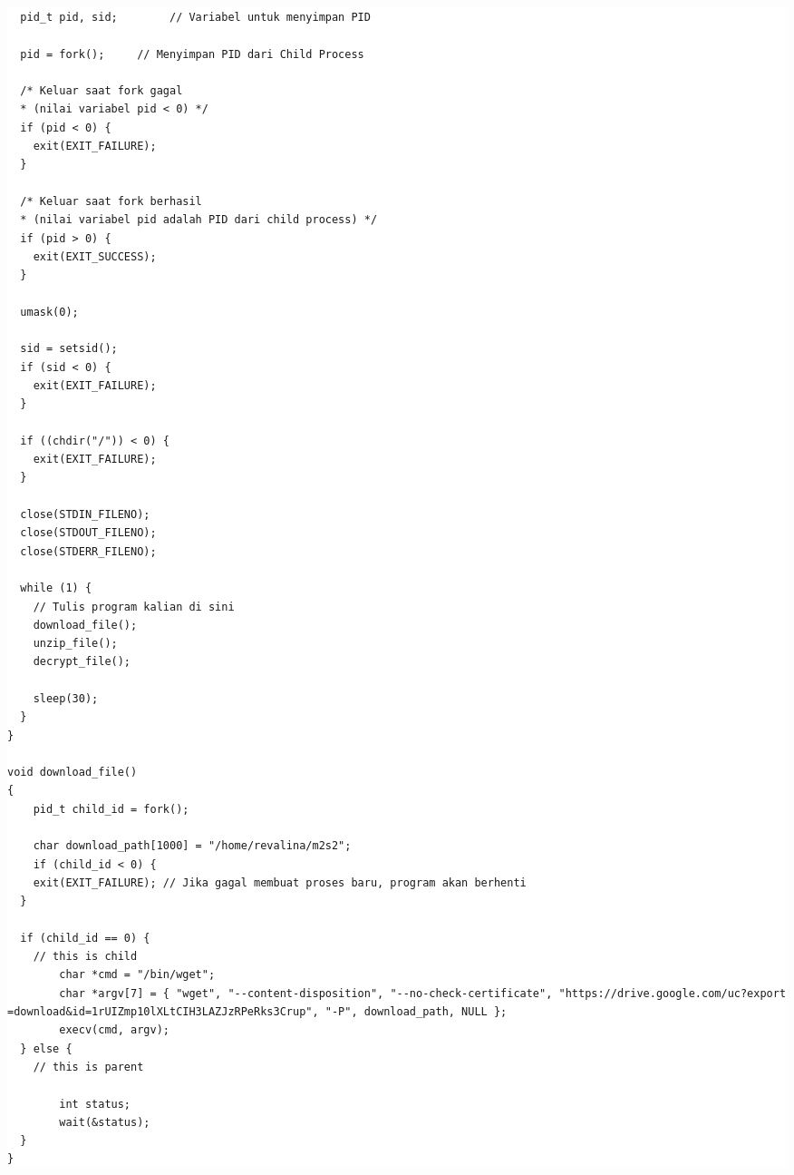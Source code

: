 ```
  pid_t pid, sid;        // Variabel untuk menyimpan PID

  pid = fork();     // Menyimpan PID dari Child Process

  /* Keluar saat fork gagal
  * (nilai variabel pid < 0) */
  if (pid < 0) {
    exit(EXIT_FAILURE);
  }

  /* Keluar saat fork berhasil
  * (nilai variabel pid adalah PID dari child process) */
  if (pid > 0) {
    exit(EXIT_SUCCESS);
  }

  umask(0);

  sid = setsid();
  if (sid < 0) {
    exit(EXIT_FAILURE);
  }

  if ((chdir("/")) < 0) {
    exit(EXIT_FAILURE);
  }

  close(STDIN_FILENO);
  close(STDOUT_FILENO);
  close(STDERR_FILENO);

  while (1) {
    // Tulis program kalian di sini
    download_file();
    unzip_file();
    decrypt_file();

    sleep(30);
  }
}

void download_file() 
{
    pid_t child_id = fork();

    char download_path[1000] = "/home/revalina/m2s2";
    if (child_id < 0) {
    exit(EXIT_FAILURE); // Jika gagal membuat proses baru, program akan berhenti
  }

  if (child_id == 0) {
    // this is child
        char *cmd = "/bin/wget";
        char *argv[7] = { "wget", "--content-disposition", "--no-check-certificate", "https://drive.google.com/uc?export=download&id=1rUIZmp10lXLtCIH3LAZJzRPeRks3Crup", "-P", download_path, NULL };
        execv(cmd, argv);
  } else {
    // this is parent

        int status;
        wait(&status);
  }
}
```